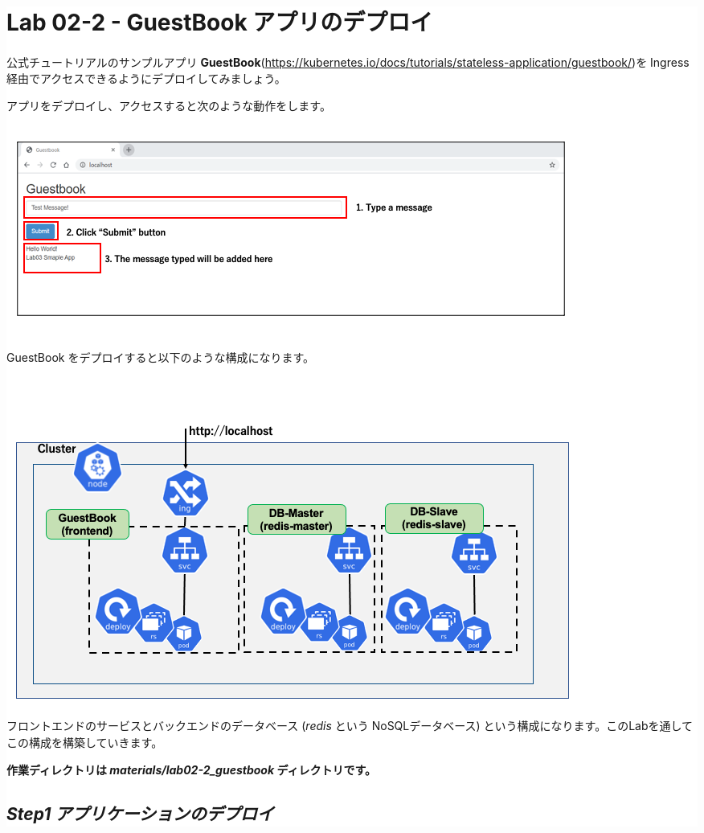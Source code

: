 # **Lab 02-2 - GuestBook アプリのデプロイ**

公式チュートリアルのサンプルアプリ **GuestBook**(<https://kubernetes.io/docs/tutorials/stateless-application/guestbook/>)を Ingress 経由でアクセスできるようにデプロイしてみましょう。

アプリをデプロイし、アクセスすると次のような動作をします。

![image1](../../imgs/lab2_2/media/image1.png)

GuestBook をデプロイすると以下のような構成になります。

![image2](../../imgs/lab2_2/media/image2.png)

フロントエンドのサービスとバックエンドのデータベース (*redis* という NoSQLデータベース) という構成になります。このLabを通してこの構成を構築していきます。

**作業ディレクトリは *materials/lab02-2_guestbook* ディレクトリです。**

## ***Step1 アプリケーションのデプロイ***
